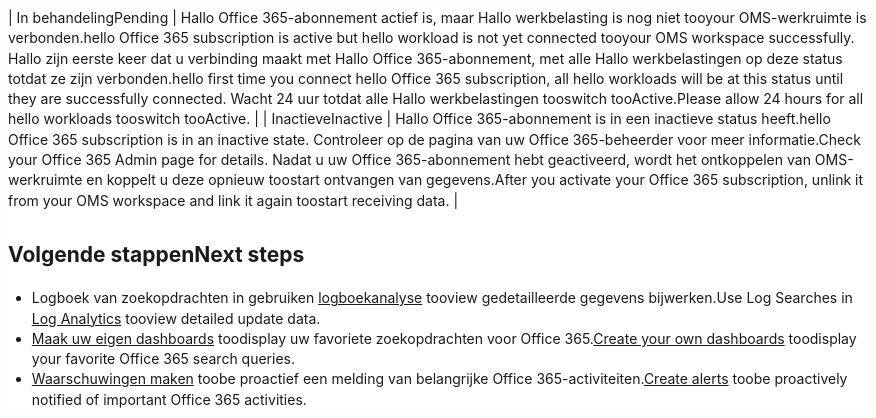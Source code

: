 | <span data-ttu-id="f699a-485">In behandeling</span><span class="sxs-lookup"><span data-stu-id="f699a-485">Pending</span></span> | <span data-ttu-id="f699a-486">Hallo Office 365-abonnement actief is, maar Hallo werkbelasting is nog niet tooyour OMS-werkruimte is verbonden.</span><span class="sxs-lookup"><span data-stu-id="f699a-486">hello Office 365 subscription is active but hello workload is not yet connected tooyour OMS workspace successfully.</span></span> <span data-ttu-id="f699a-487">Hallo zijn eerste keer dat u verbinding maakt met Hallo Office 365-abonnement, met alle Hallo werkbelastingen op deze status totdat ze zijn verbonden.</span><span class="sxs-lookup"><span data-stu-id="f699a-487">hello first time you connect hello Office 365 subscription, all hello workloads will be at this status until they are successfully connected.</span></span> <span data-ttu-id="f699a-488">Wacht 24 uur totdat alle Hallo werkbelastingen tooswitch tooActive.</span><span class="sxs-lookup"><span data-stu-id="f699a-488">Please allow 24 hours for all hello workloads tooswitch tooActive.</span></span> |
| <span data-ttu-id="f699a-489">Inactieve</span><span class="sxs-lookup"><span data-stu-id="f699a-489">Inactive</span></span> | <span data-ttu-id="f699a-490">Hallo Office 365-abonnement is in een inactieve status heeft.</span><span class="sxs-lookup"><span data-stu-id="f699a-490">hello Office 365 subscription is in an inactive state.</span></span> <span data-ttu-id="f699a-491">Controleer op de pagina van uw Office 365-beheerder voor meer informatie.</span><span class="sxs-lookup"><span data-stu-id="f699a-491">Check your Office 365 Admin page for details.</span></span> <span data-ttu-id="f699a-492">Nadat u uw Office 365-abonnement hebt geactiveerd, wordt het ontkoppelen van OMS-werkruimte en koppelt u deze opnieuw toostart ontvangen van gegevens.</span><span class="sxs-lookup"><span data-stu-id="f699a-492">After you activate your Office 365 subscription, unlink it from your OMS workspace and link it again toostart receiving data.</span></span> |



## <a name="next-steps"></a><span data-ttu-id="f699a-493">Volgende stappen</span><span class="sxs-lookup"><span data-stu-id="f699a-493">Next steps</span></span>
* <span data-ttu-id="f699a-494">Logboek van zoekopdrachten in gebruiken [logboekanalyse](../log-analytics/log-analytics-log-searches.md) tooview gedetailleerde gegevens bijwerken.</span><span class="sxs-lookup"><span data-stu-id="f699a-494">Use Log Searches in [Log Analytics](../log-analytics/log-analytics-log-searches.md) tooview detailed update data.</span></span>
* <span data-ttu-id="f699a-495">[Maak uw eigen dashboards](../log-analytics/log-analytics-dashboards.md) toodisplay uw favoriete zoekopdrachten voor Office 365.</span><span class="sxs-lookup"><span data-stu-id="f699a-495">[Create your own dashboards](../log-analytics/log-analytics-dashboards.md) toodisplay your favorite Office 365 search queries.</span></span>
* <span data-ttu-id="f699a-496">[Waarschuwingen maken](../log-analytics/log-analytics-alerts.md) toobe proactief een melding van belangrijke Office 365-activiteiten.</span><span class="sxs-lookup"><span data-stu-id="f699a-496">[Create alerts](../log-analytics/log-analytics-alerts.md) toobe proactively notified of important Office 365 activities.</span></span>  
